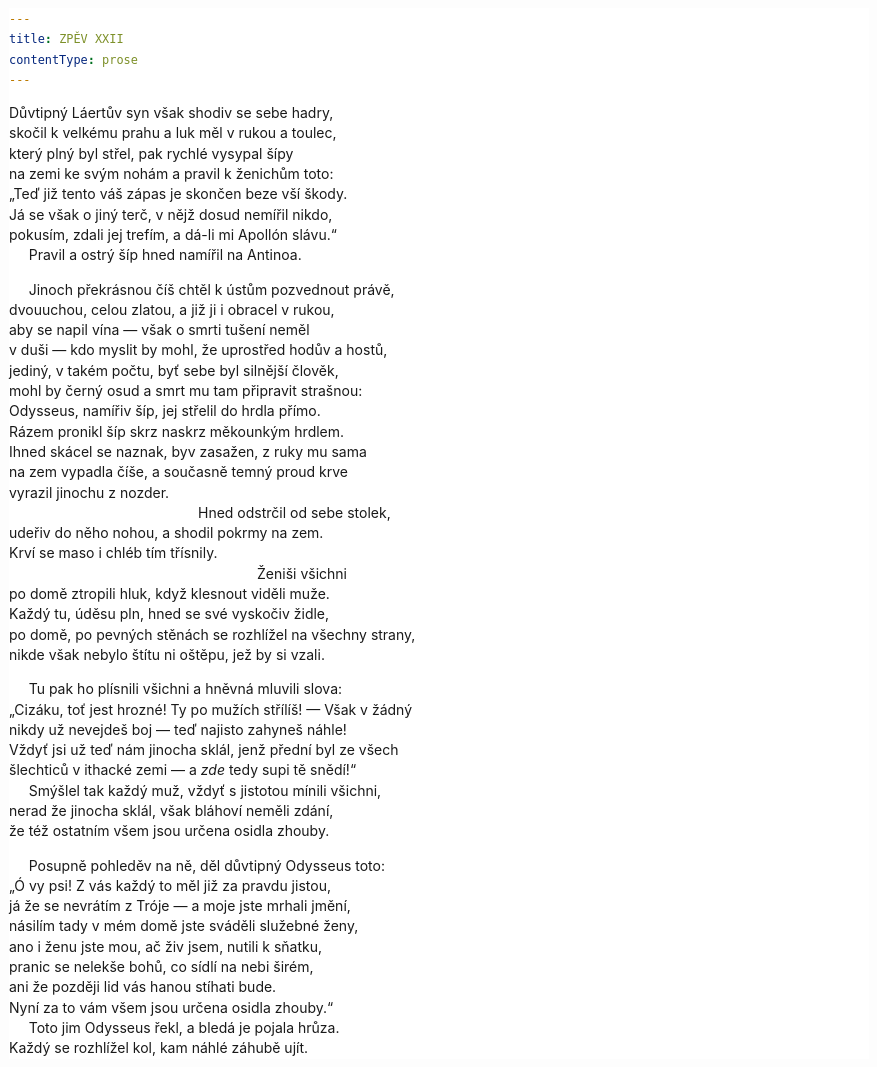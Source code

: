 ```yaml
---
title: ZPĚV XXII
contentType: prose
---
```


<section>

Důvtipný Láertův syn však shodiv se sebe hadry,  
skočil k velkému prahu a luk měl v rukou a toulec,  
který plný byl střel, pak rychlé vysypal šípy  
na zemi ke svým nohám a pravil k ženichům toto:  
„Teď již tento váš zápas je skončen beze vší škody.  
Já se však o jiný terč, v nějž dosud nemířil nikdo,  
pokusím, zdali jej trefím, a dá-li mi Apollón slávu.“  
     Pravil a ostrý šíp hned namířil na Antinoa.

     Jinoch překrásnou číš chtěl k ústům pozvednout právě,  
dvouuchou, celou zlatou, a již ji i obracel v rukou,  
aby se napil vína — však o smrti tušení neměl  
v duši — kdo myslit by mohl, že uprostřed hodův a hostů,  
jediný, v takém počtu, byť sebe byl silnější člověk,  
mohl by černý osud a smrt mu tam připravit strašnou:  
Odysseus, namířiv šíp, jej střelil do hrdla přímo.  
Rázem pronikl šíp skrz naskrz měkounkým hrdlem.  
Ihned skácel se naznak, byv zasažen, z ruky mu sama  
na zem vypadla číše, a současně temný proud krve  
vyrazil jinochu z nozder.  
                                                Hned odstrčil od sebe stolek,  
udeřiv do něho nohou, a shodil pokrmy na zem.  
Krví se maso i chléb tím třísnily.  
                                                               Ženiši všichni  
po domě ztropili hluk, když klesnout viděli muže.  
Každý tu, úděsu pln, hned se své vyskočiv židle,  
po domě, po pevných stěnách se rozhlížel na všechny strany,  
nikde však nebylo štítu ni oštěpu, jež by si vzali.

     Tu pak ho plísnili všichni a hněvná mluvili slova:  
„Cizáku, toť jest hrozné! Ty po mužích střílíš! — Však v žádný  
nikdy už nevejdeš boj — teď najisto zahyneš náhle!  
Vždyť jsi už teď nám jinocha sklál, jenž přední byl ze všech  
šlechticů v ithacké zemi — a _zde_ tedy supi tě snědí!“  
     Smýšlel tak každý muž, vždyť s jistotou mínili všichni,  
nerad že jinocha sklál, však bláhoví neměli zdání,  
že též ostatním všem jsou určena osidla zhouby.

     Posupně pohleděv na ně, děl důvtipný Odysseus toto:  
„Ó vy psi! Z vás každý to měl již za pravdu jistou,  
já že se nevrátím z Tróje — a moje jste mrhali jmění,  
násilím tady v mém domě jste sváděli služebné ženy,  
ano i ženu jste mou, ač živ jsem, nutili k sňatku,  
pranic se nelekše bohů, co sídlí na nebi širém,  
ani že později lid vás hanou stíhati bude.  
Nyní za to vám všem jsou určena osidla zhouby.“  
     Toto jim Odysseus řekl, a bledá je pojala hrůza.  
Každý se rozhlížel kol, kam náhlé záhubě ujít.
